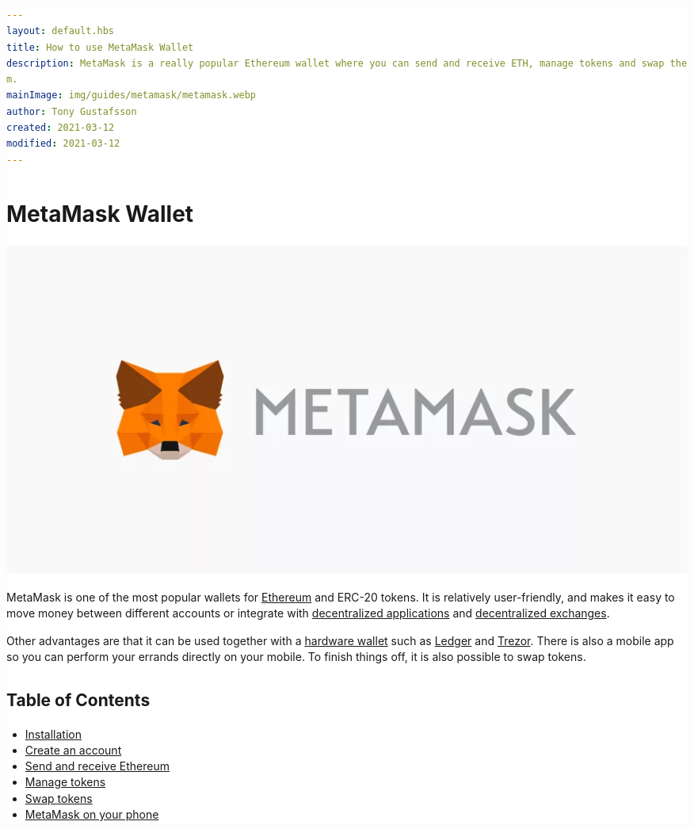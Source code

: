 ```yaml
---
layout: default.hbs
title: How to use MetaMask Wallet
description: MetaMask is a really popular Ethereum wallet where you can send and receive ETH, manage tokens and swap them.
mainImage: img/guides/metamask/metamask.webp
author: Tony Gustafsson
created: 2021-03-12
modified: 2021-03-12
---
```


# MetaMask Wallet

![MetaMask](../img/guides/metamask/metamask.webp 'MetaMask')

MetaMask is one of the most popular wallets for [Ethereum](/cryptocurrencies/ethereum.html) and ERC-20 tokens. It is relatively user-friendly, and makes it easy to move money between different accounts or integrate with [decentralized applications](/technology/decentralized-applications.html) and [decentralized exchanges](/market/exchanges.html).

Other advantages are that it can be used together with a [hardware wallet](/market/wallets.html) such as [Ledger](https://shop.ledger.com/products/ledger-nano-x) and [Trezor](https://trezor.io/). There is also a mobile app so you can perform your errands directly on your mobile. To finish things off, it is also possible to swap tokens.

## Table of Contents

-   [Installation](#installation)
-   [Create an account](#create-a-new-account)
-   [Send and receive Ethereum](#send-and-receive-ethereum)
-   [Manage tokens](#manage-tokens)
-   [Swap tokens](#swap-tokens)
-   [MetaMask on your phone](#metamask-on-your-phone)
